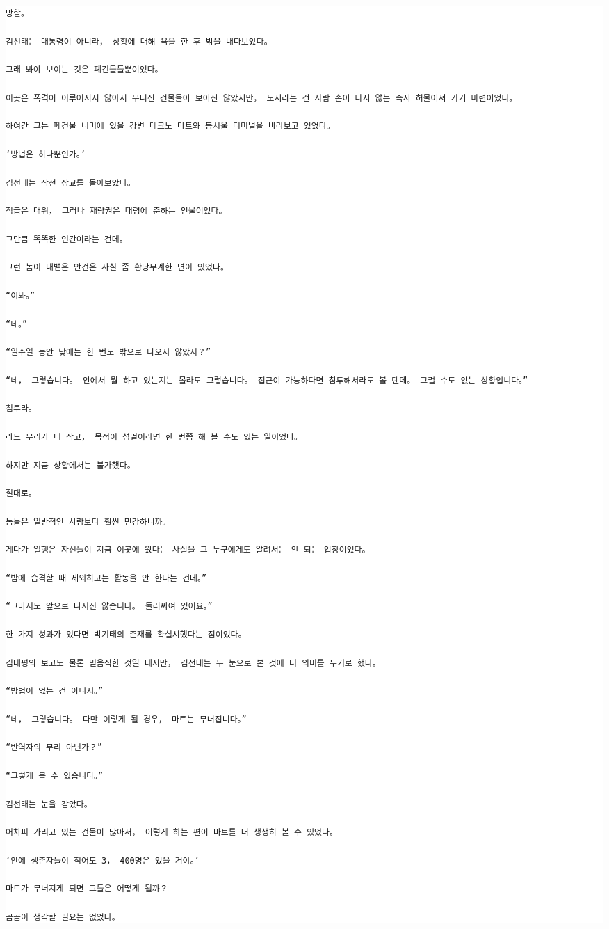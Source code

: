 	망할。

	김선태는 대통령이 아니라， 상황에 대해 욕을 한 후 밖을 내다보았다。

	그래 봐야 보이는 것은 폐건물들뿐이었다。

	이곳은 폭격이 이루어지지 않아서 무너진 건물들이 보이진 않았지만， 도시라는 건 사람 손이 타지 않는 즉시 허물어져 가기 마련이었다。

	하여간 그는 폐건물 너머에 있을 강변 테크노 마트와 동서울 터미널을 바라보고 있었다。

	‘방법은 하나뿐인가。’

	김선태는 작전 장교를 돌아보았다。

	직급은 대위， 그러나 재량권은 대령에 준하는 인물이었다。

	그만큼 똑똑한 인간이라는 건데。

	그런 놈이 내뱉은 안건은 사실 좀 황당무계한 면이 있었다。

	“이봐。”

	“네。”

	“일주일 동안 낮에는 한 번도 밖으로 나오지 않았지？”

	“네， 그렇습니다。 안에서 뭘 하고 있는지는 몰라도 그렇습니다。 접근이 가능하다면 침투해서라도 볼 텐데。 그럴 수도 없는 상황입니다。”

	침투라。

	라드 무리가 더 작고， 목적이 섬멸이라면 한 번쯤 해 볼 수도 있는 일이었다。

	하지만 지금 상황에서는 불가했다。

	절대로。

	놈들은 일반적인 사람보다 훨씬 민감하니까。

	게다가 일행은 자신들이 지금 이곳에 왔다는 사실을 그 누구에게도 알려서는 안 되는 입장이었다。

	“밤에 습격할 때 제외하고는 활동을 안 한다는 건데。”

	“그마저도 앞으로 나서진 않습니다。 둘러싸여 있어요。”

	한 가지 성과가 있다면 박기태의 존재를 확실시했다는 점이었다。

	김태평의 보고도 물론 믿음직한 것일 테지만， 김선태는 두 눈으로 본 것에 더 의미를 두기로 했다。

	“방법이 없는 건 아니지。”

	“네， 그렇습니다。 다만 이렇게 될 경우， 마트는 무너집니다。”

	“반역자의 무리 아닌가？”

	“그렇게 볼 수 있습니다。”

	김선태는 눈을 감았다。

	어차피 가리고 있는 건물이 많아서， 이렇게 하는 편이 마트를 더 생생히 볼 수 있었다。

	‘안에 생존자들이 적어도 3， 400명은 있을 거야。’

	마트가 무너지게 되면 그들은 어떻게 될까？

	곰곰이 생각할 필요는 없었다。
